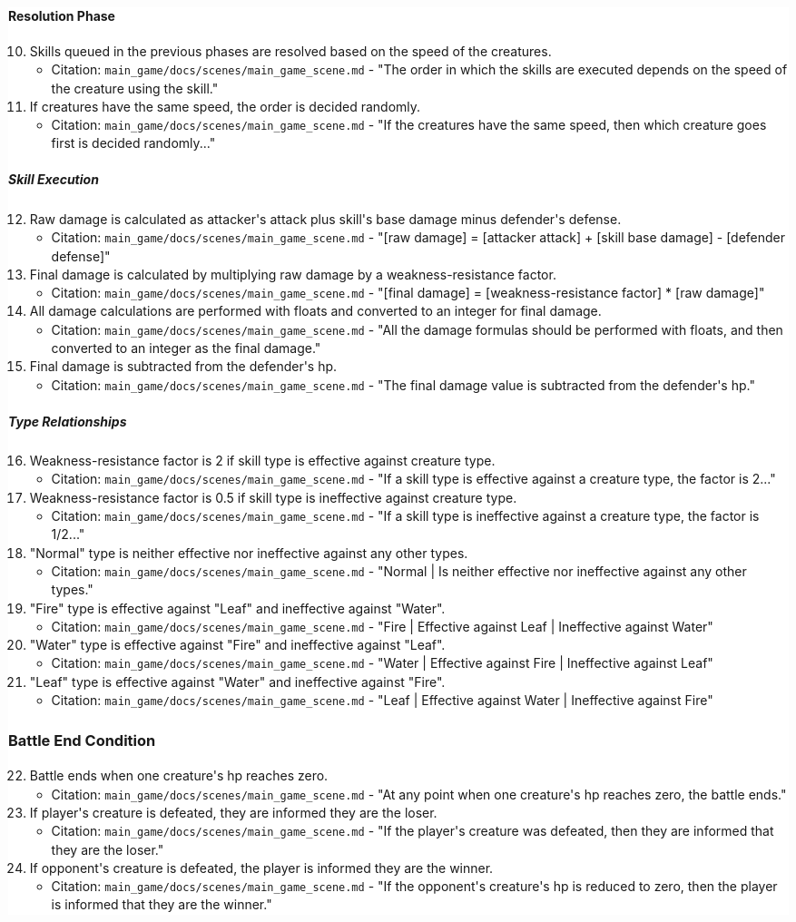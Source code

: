 #### Resolution Phase
10. Skills queued in the previous phases are resolved based on the speed of the creatures.
    - Citation: `main_game/docs/scenes/main_game_scene.md` - "The order in which the skills are executed depends on the speed of the creature using the skill."
11. If creatures have the same speed, the order is decided randomly.
    - Citation: `main_game/docs/scenes/main_game_scene.md` - "If the creatures have the same speed, then which creature goes first is decided randomly..."

##### Skill Execution
12. Raw damage is calculated as attacker's attack plus skill's base damage minus defender's defense.
    - Citation: `main_game/docs/scenes/main_game_scene.md` - "[raw damage] = [attacker attack] + [skill base damage] - [defender defense]"
13. Final damage is calculated by multiplying raw damage by a weakness-resistance factor.
    - Citation: `main_game/docs/scenes/main_game_scene.md` - "[final damage] = [weakness-resistance factor] * [raw damage]"
14. All damage calculations are performed with floats and converted to an integer for final damage.
    - Citation: `main_game/docs/scenes/main_game_scene.md` - "All the damage formulas should be performed with floats, and then converted to an integer as the final damage."
15. Final damage is subtracted from the defender's hp.
    - Citation: `main_game/docs/scenes/main_game_scene.md` - "The final damage value is subtracted from the defender's hp."

##### Type Relationships
16. Weakness-resistance factor is 2 if skill type is effective against creature type.
    - Citation: `main_game/docs/scenes/main_game_scene.md` - "If a skill type is effective against a creature type, the factor is 2..."
17. Weakness-resistance factor is 0.5 if skill type is ineffective against creature type.
    - Citation: `main_game/docs/scenes/main_game_scene.md` - "If a skill type is ineffective against a creature type, the factor is 1/2..."
18. "Normal" type is neither effective nor ineffective against any other types.
    - Citation: `main_game/docs/scenes/main_game_scene.md` - "Normal | Is neither effective nor ineffective against any other types."
19. "Fire" type is effective against "Leaf" and ineffective against "Water".
    - Citation: `main_game/docs/scenes/main_game_scene.md` - "Fire | Effective against Leaf | Ineffective against Water"
20. "Water" type is effective against "Fire" and ineffective against "Leaf".
    - Citation: `main_game/docs/scenes/main_game_scene.md` - "Water | Effective against Fire | Ineffective against Leaf"
21. "Leaf" type is effective against "Water" and ineffective against "Fire".
    - Citation: `main_game/docs/scenes/main_game_scene.md` - "Leaf | Effective against Water | Ineffective against Fire"

### Battle End Condition
22. Battle ends when one creature's hp reaches zero.
    - Citation: `main_game/docs/scenes/main_game_scene.md` - "At any point when one creature's hp reaches zero, the battle ends."
23. If player's creature is defeated, they are informed they are the loser.
    - Citation: `main_game/docs/scenes/main_game_scene.md` - "If the player's creature was defeated, then they are informed that they are the loser."
24. If opponent's creature is defeated, the player is informed they are the winner.
    - Citation: `main_game/docs/scenes/main_game_scene.md` - "If the opponent's creature's hp is reduced to zero, then the player is informed that they are the winner."
